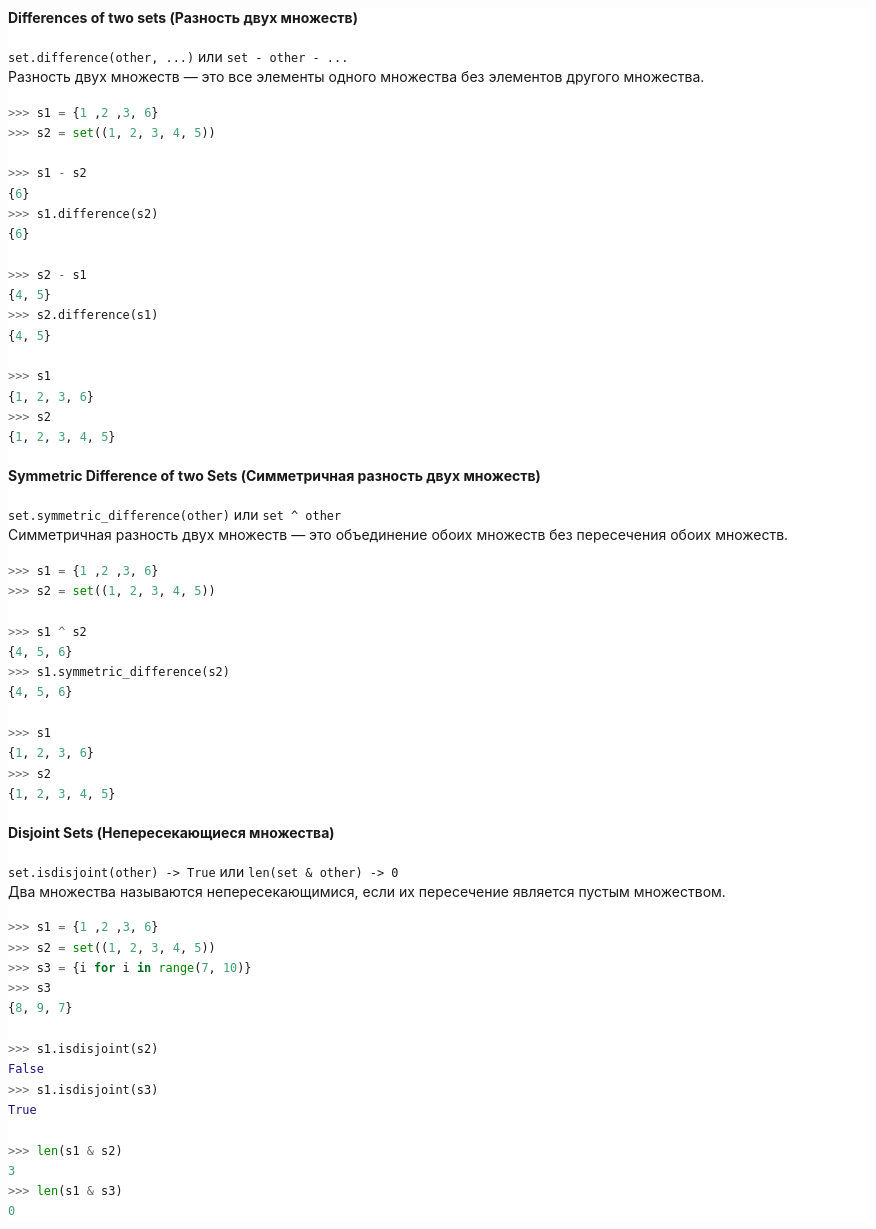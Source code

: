 #### Differences of two sets (Разность двух множеств)
`set.difference(other, ...)` или `set - other - ...` <br>
Разность двух множеств — это все элементы одного множества без элементов
другого множества.
```python
>>> s1 = {1 ,2 ,3, 6}
>>> s2 = set((1, 2, 3, 4, 5))

>>> s1 - s2
{6}
>>> s1.difference(s2)
{6}

>>> s2 - s1
{4, 5}
>>> s2.difference(s1)
{4, 5}

>>> s1
{1, 2, 3, 6}
>>> s2
{1, 2, 3, 4, 5}
```

#### Symmetric Difference of two Sets (Симметричная разность двух множеств)
`set.symmetric_difference(other)` или `set ^ other` <br>
Симметричная разность двух множеств — это объединение обоих множеств без
пересечения обоих множеств.
```python
>>> s1 = {1 ,2 ,3, 6}
>>> s2 = set((1, 2, 3, 4, 5))

>>> s1 ^ s2
{4, 5, 6}
>>> s1.symmetric_difference(s2)
{4, 5, 6}

>>> s1
{1, 2, 3, 6}
>>> s2
{1, 2, 3, 4, 5}
```

#### Disjoint Sets (Непересекающиеся множества)
`set.isdisjoint(other) -> True` или `len(set & other) -> 0` <br>
Два множества называются непересекающимися, если их пересечение является пустым
множеством.
```python
>>> s1 = {1 ,2 ,3, 6}
>>> s2 = set((1, 2, 3, 4, 5))
>>> s3 = {i for i in range(7, 10)}
>>> s3
{8, 9, 7}

>>> s1.isdisjoint(s2)
False
>>> s1.isdisjoint(s3)
True

>>> len(s1 & s2)
3
>>> len(s1 & s3)
0
```